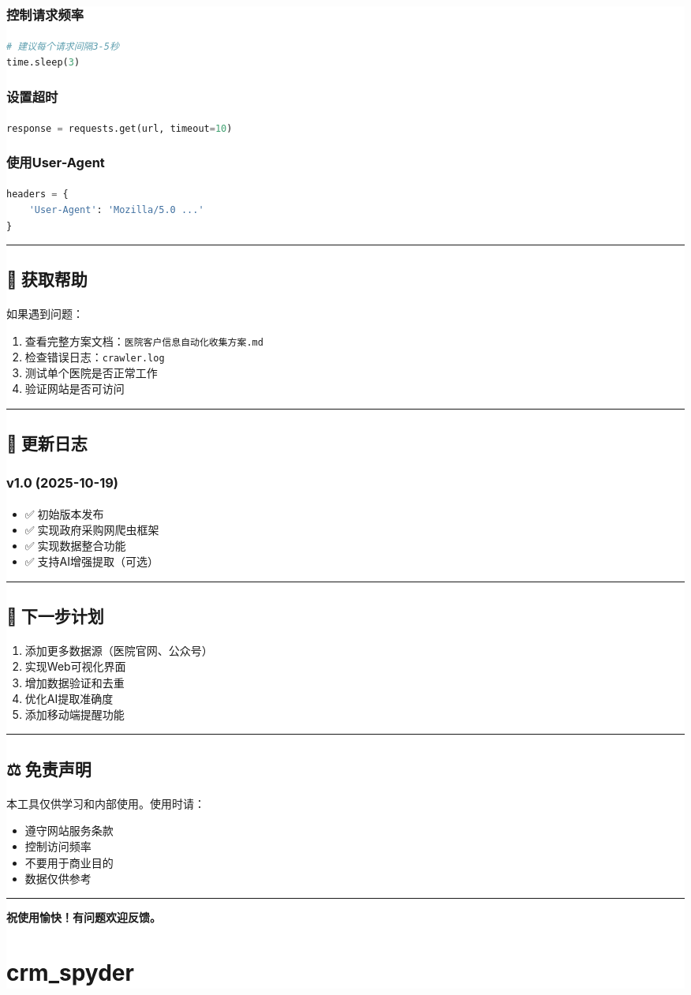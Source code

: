### 控制请求频率
```python
# 建议每个请求间隔3-5秒
time.sleep(3)
```

### 设置超时
```python
response = requests.get(url, timeout=10)
```

### 使用User-Agent
```python
headers = {
    'User-Agent': 'Mozilla/5.0 ...'
}
```

---

## 📧 获取帮助

如果遇到问题：
1. 查看完整方案文档：`医院客户信息自动化收集方案.md`
2. 检查错误日志：`crawler.log`
3. 测试单个医院是否正常工作
4. 验证网站是否可访问

---

## 📝 更新日志

### v1.0 (2025-10-19)
- ✅ 初始版本发布
- ✅ 实现政府采购网爬虫框架
- ✅ 实现数据整合功能
- ✅ 支持AI增强提取（可选）

---

## 🎯 下一步计划

1. 添加更多数据源（医院官网、公众号）
2. 实现Web可视化界面
3. 增加数据验证和去重
4. 优化AI提取准确度
5. 添加移动端提醒功能

---

## ⚖️ 免责声明

本工具仅供学习和内部使用。使用时请：
- 遵守网站服务条款
- 控制访问频率
- 不要用于商业目的
- 数据仅供参考

---

**祝使用愉快！有问题欢迎反馈。**
# crm_spyder
